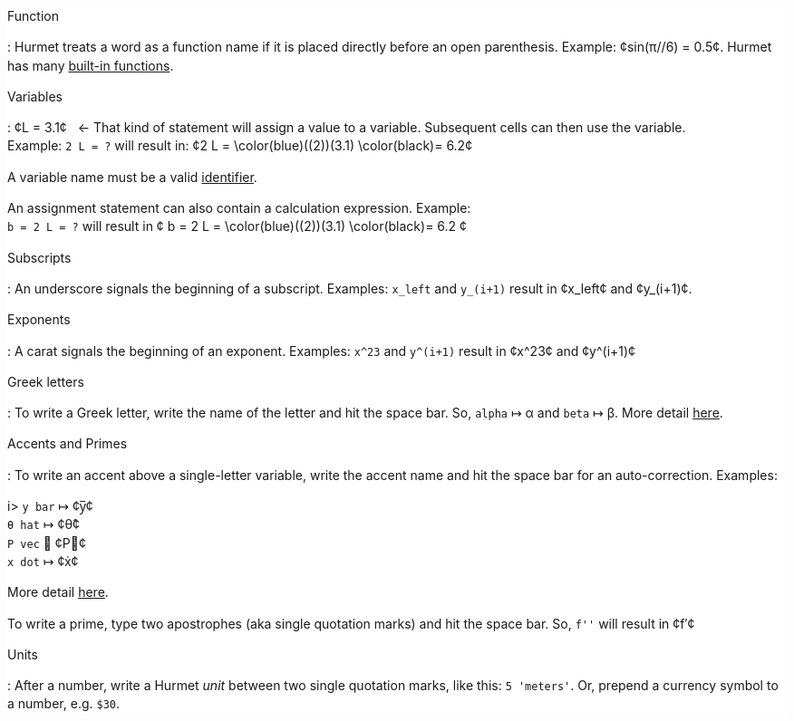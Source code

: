 Function

: Hurmet treats a word as a function name if it is placed directly before an
  open parenthesis. Example: ¢sin(π//6) = 0.5¢. Hurmet has many
  [built-in functions](#functions).

<div id="variable-container">

Variables

: ¢L = 3.1¢   ← That kind of statement will assign a value to a variable.
  Subsequent cells can then use the variable.<br>Example: `2 L = ?` will result
  in: ¢2 L = \color(blue)((2))(3.1) \color(black)= 6.2¢

  A variable name must be a valid [identifier](#identifiers).

  An assignment statement can also contain a calculation expression. Example:\
  `b = 2 L = ?` will result in ¢ b = 2 L = \color(blue)((2))(3.1) \color(black)= 6.2 ¢

</div>

Subscripts

: An underscore signals the beginning of a subscript. Examples: `x_left` and
  `y_(i+1)` result in ¢x_left¢ and ¢y_(i+1)¢.

Exponents

: A carat signals the beginning of an exponent. Examples: `x^23` and `y^(i+1)`
  result in ¢x^23¢ and ¢y^(i+1)¢

<div id="greek-container">

Greek letters

: To write a Greek letter, write the name of the letter and hit the space bar.
  So, `alpha` ↦ α and `beta` ↦ β. More detail [here](#auto-correct).

Accents and Primes

: To write an accent above a single-letter variable, write the accent name and
  hit the space bar for an auto-correction. Examples:

  i> `y bar` ↦ ¢y̅¢\
     `θ hat` ↦ ¢θ̂¢\
     `P vec` ↦ ¢P⃗¢\
     `x dot` ↦ ¢ẋ¢

  More detail [here](#identifiers).

  To write a prime, type two apostrophes (aka single quotation marks) and hit the
  space bar. So, `f''` will result in ¢f′¢

</div>

<div id="q-container">

Units

: After a number, write a Hurmet _unit_ between two single quotation marks,
  like this: `5 'meters'`. Or, prepend a currency symbol to a number, e.g. `$30`.
